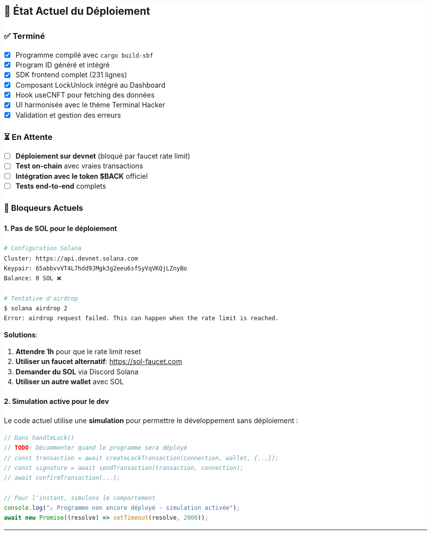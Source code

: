 
## 🚧 État Actuel du Déploiement

### ✅ Terminé

- [x] Programme compilé avec `cargo build-sbf`
- [x] Program ID généré et intégré
- [x] SDK frontend complet (231 lignes)
- [x] Composant LockUnlock intégré au Dashboard
- [x] Hook useCNFT pour fetching des données
- [x] UI harmonisée avec le thème Terminal Hacker
- [x] Validation et gestion des erreurs

### ⏳ En Attente

- [ ] **Déploiement sur devnet** (bloqué par faucet rate limit)
- [ ] **Test on-chain** avec vraies transactions
- [ ] **Intégration avec le token $BACK** officiel
- [ ] **Tests end-to-end** complets

### 🔴 Bloqueurs Actuels

#### 1. **Pas de SOL pour le déploiement**

```bash
# Configuration Solana
Cluster: https://api.devnet.solana.com
Keypair: 65abbvvVT4L7hdd9JMgk3g2eeu6sfSyVqVKQjLZnyBo
Balance: 0 SOL ❌

# Tentative d'airdrop
$ solana airdrop 2
Error: airdrop request failed. This can happen when the rate limit is reached.
```

**Solutions**:

1. **Attendre 1h** pour que le rate limit reset
2. **Utiliser un faucet alternatif**: https://sol-faucet.com
3. **Demander du SOL** via Discord Solana
4. **Utiliser un autre wallet** avec SOL

#### 2. **Simulation active pour le dev**

Le code actuel utilise une **simulation** pour permettre le développement sans déploiement :

```typescript
// Dans handleLock()
// TODO: Décommenter quand le programme sera déployé
// const transaction = await createLockTransaction(connection, wallet, {...});
// const signature = await sendTransaction(transaction, connection);
// await confirmTransaction(...);

// Pour l'instant, simulons le comportement
console.log("⚠️ Programme non encore déployé - simulation activée");
await new Promise((resolve) => setTimeout(resolve, 2000));
```

---